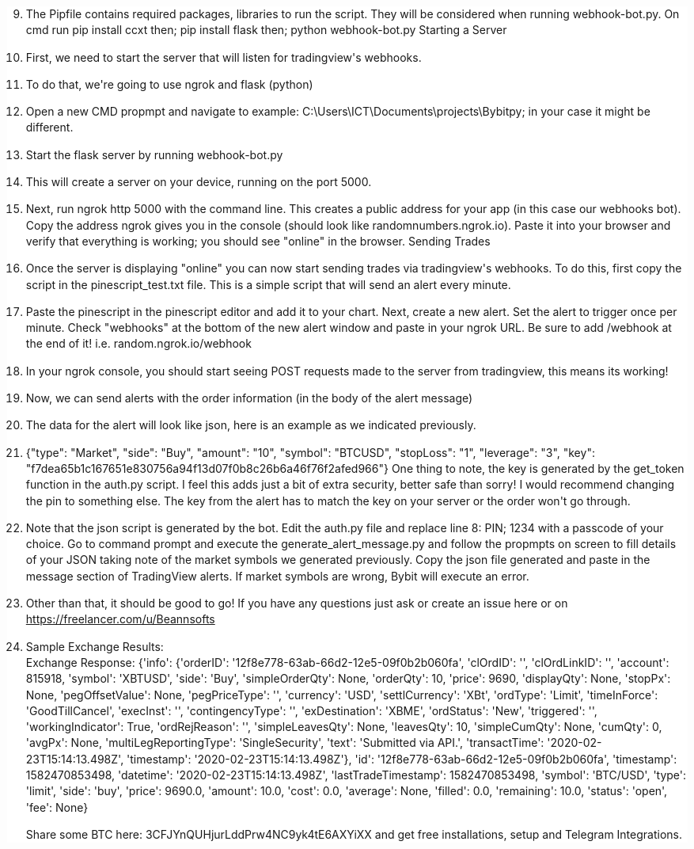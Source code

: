 9.	The Pipfile contains required packages, libraries to run the script. They will be considered when running webhook-bot.py. 
On cmd run pip install ccxt then;
pip install flask then; python webhook-bot.py 
Starting a Server
10.	First, we need to start the server that will listen for tradingview's webhooks.
11.	To do that, we're going to use ngrok and flask (python)
12.	Open a new CMD propmpt and navigate to example:  C:\Users\ICT\Documents\projects\Bybitpy; in your case it might be different. 
13.	Start the flask server by running webhook-bot.py
14.	This will create a server on your device, running on the port 5000.
15.	Next, run ngrok http 5000 with the command line. This creates a public address for your app (in this case our webhooks bot). Copy the address ngrok gives you in the console (should look like randomnumbers.ngrok.io). Paste it into your browser and verify that everything is working; you should see "online" in the browser.
Sending Trades
16.	Once the server is displaying "online" you can now start sending trades via tradingview's webhooks. To do this, first copy the script in the pinescript_test.txt file. This is a simple script that will send an alert every minute.
17.	Paste the pinescript in the pinescript editor and add it to your chart. Next, create a new alert. Set the alert to trigger once per minute. Check "webhooks" at the bottom of the new alert window and paste in your ngrok URL. Be sure to add /webhook at the end of it! i.e. random.ngrok.io/webhook
18.	In your ngrok console, you should start seeing POST requests made to the server from tradingview, this means its working!
19.	Now, we can send alerts with the order information (in the body of the alert message)
20.	The data for the alert will look like json, here is an example as we indicated previously.
21.	{"type": "Market", "side": "Buy", "amount": "10", "symbol": "BTCUSD", "stopLoss": "1", "leverage": "3", "key": "f7dea65b1c167651e830756a94f13d07f0b8c26b6a46f76f2afed966"} 
One thing to note, the key is generated by the get_token function in the auth.py script. I feel this adds just a bit of extra security, better safe than sorry! I would recommend changing the pin to something else. The key from the alert has to match the key on your server or the order won't go through.
22.	Note that the json script is generated by the bot. Edit the auth.py file and replace line 8: PIN; 1234 with a passcode of your choice. Go to command prompt and execute the generate_alert_message.py and follow the propmpts on screen to fill details of your JSON taking note of the market symbols we generated previously. Copy the json file generated and paste in the message section of TradingView alerts.  If market symbols are wrong, Bybit will execute an error. 
23.	Other than that, it should be good to go! If you have any questions just ask or create an issue here or on https://freelancer.com/u/Beannsofts
24.	Sample Exchange Results:  
Exchange Response: {'info': {'orderID': '12f8e778-63ab-66d2-12e5-09f0b2b060fa', 'clOrdID': '', 'clOrdLinkID': '', 'account': 815918, 'symbol': 'XBTUSD', 'side': 'Buy', 'simpleOrderQty': None, 'orderQty': 10, 'price': 9690, 'displayQty': None, 'stopPx': None, 'pegOffsetValue': None, 'pegPriceType': '', 'currency': 'USD', 'settlCurrency': 'XBt', 'ordType': 'Limit', 'timeInForce': 'GoodTillCancel', 'execInst': '', 'contingencyType': '', 'exDestination': 'XBME', 'ordStatus': 'New', 'triggered': '', 'workingIndicator': True, 'ordRejReason': '', 'simpleLeavesQty': None, 'leavesQty': 10, 'simpleCumQty': None, 'cumQty': 0, 'avgPx': None, 'multiLegReportingType': 'SingleSecurity', 'text': 'Submitted via API.', 'transactTime': '2020-02-23T15:14:13.498Z', 'timestamp': '2020-02-23T15:14:13.498Z'}, 'id': '12f8e778-63ab-66d2-12e5-09f0b2b060fa', 'timestamp': 1582470853498, 'datetime': '2020-02-23T15:14:13.498Z', 'lastTradeTimestamp': 1582470853498, 'symbol': 'BTC/USD', 'type': 'limit', 'side': 'buy', 'price': 9690.0, 'amount': 10.0, 'cost': 0.0, 'average': None, 'filled': 0.0, 'remaining': 10.0, 'status': 'open', 'fee': None}
    
    Share some BTC here:  3CFJYnQUHjurLddPrw4NC9yk4tE6AXYiXX and get free installations, setup and Telegram Integrations. 

